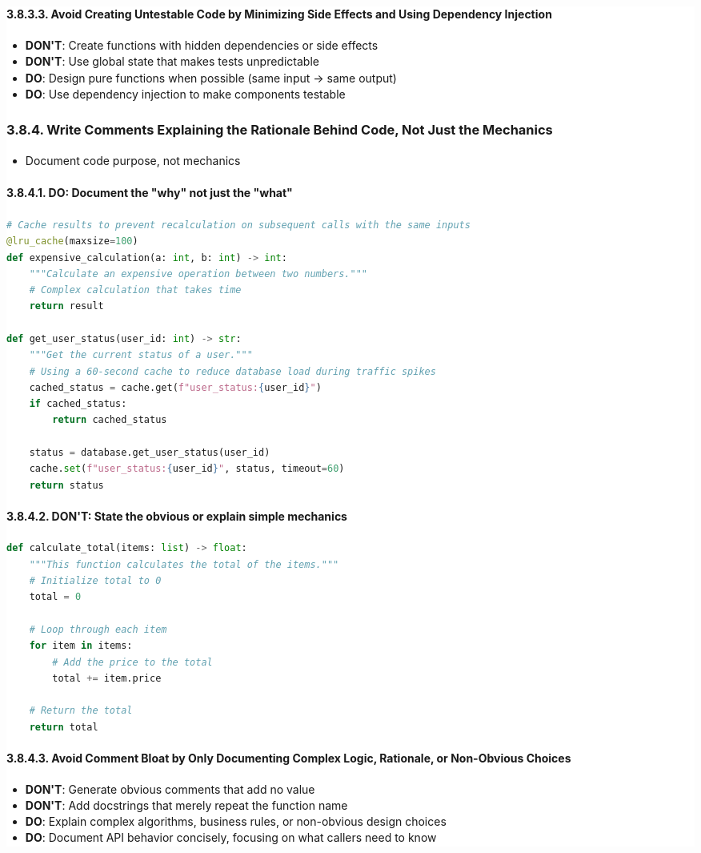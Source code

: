    #### 3.8.3.3. Avoid Creating Untestable Code by Minimizing Side Effects and Using Dependency Injection
   - **DON'T**: Create functions with hidden dependencies or side effects
   - **DON'T**: Use global state that makes tests unpredictable
   - **DO**: Design pure functions when possible (same input → same output)
   - **DO**: Use dependency injection to make components testable

### 3.8.4. Write Comments Explaining the Rationale Behind Code, Not Just the Mechanics
   - Document code purpose, not mechanics
   
   #### 3.8.4.1. DO: Document the "why" not just the "what"
   ```python
   # Cache results to prevent recalculation on subsequent calls with the same inputs
   @lru_cache(maxsize=100)
   def expensive_calculation(a: int, b: int) -> int:
       """Calculate an expensive operation between two numbers."""
       # Complex calculation that takes time
       return result
   
   def get_user_status(user_id: int) -> str:
       """Get the current status of a user."""
       # Using a 60-second cache to reduce database load during traffic spikes
       cached_status = cache.get(f"user_status:{user_id}")
       if cached_status:
           return cached_status
           
       status = database.get_user_status(user_id)
       cache.set(f"user_status:{user_id}", status, timeout=60)
       return status
   ```
   
   #### 3.8.4.2. DON'T: State the obvious or explain simple mechanics
   ```python
   def calculate_total(items: list) -> float:
       """This function calculates the total of the items."""
       # Initialize total to 0
       total = 0
       
       # Loop through each item
       for item in items:
           # Add the price to the total
           total += item.price
           
       # Return the total
       return total
   ```
   
   #### 3.8.4.3. Avoid Comment Bloat by Only Documenting Complex Logic, Rationale, or Non-Obvious Choices
   - **DON'T**: Generate obvious comments that add no value
   - **DON'T**: Add docstrings that merely repeat the function name
   - **DO**: Explain complex algorithms, business rules, or non-obvious design choices
   - **DO**: Document API behavior concisely, focusing on what callers need to know
